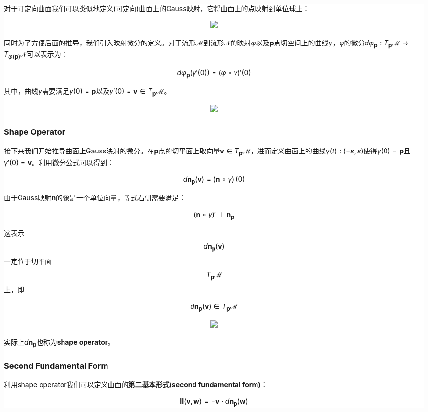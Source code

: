 对于可定向曲面我们可以类似地定义(可定向)曲面上的Gauss映射，它将曲面上的点映射到单位球上：

<div align=center>
<img src="https://i.imgur.com/xouZNN5.png" width="80%">
</div>

同时为了方便后面的推导，我们引入映射微分的定义。对于流形$\mathcal{M}$到流形$\mathcal{N}$的映射$\varphi$以及$\mathbf{p}$点切空间上的曲线$\gamma$，$\varphi$的微分$d \varphi_\mathbf{p} : T_\mathbf{p} \mathcal{M} \rightarrow T_{\varphi(\mathbf{p})} \mathcal{N}$可以表示为：

$$
d \varphi_\mathbf{p} (\gamma'(0)) = (\varphi \circ \gamma)' (0)
$$

其中，曲线$\gamma$需要满足$\gamma(0) = \mathbf{p}$以及$\gamma'(0) = \mathbf{v} \in T_\mathbf{p} \mathcal{M}$。

<div align=center>
<img src="https://i.imgur.com/dsC6OwP.png" width="80%">
</div>

### Shape Operator

接下来我们开始推导曲面上Gauss映射的微分。在$\mathbf{p}$点的切平面上取向量$\mathbf{v} \in T_\mathbf{p} \mathcal{M}$，进而定义曲面上的曲线$\gamma(t): (-\varepsilon, \varepsilon)$使得$\gamma(0) = \mathbf{p}$且$\gamma'(0) = \mathbf{v}$。利用微分公式可以得到：

$$
d \mathbf{n}_\mathbf{p} (\mathbf{v}) = (\mathbf{n} \circ \gamma)' (0)
$$

由于Gauss映射$\mathbf{n}$的像是一个单位向量，等式右侧需要满足：

$$
(\mathbf{n} \circ \gamma)' \perp \mathbf{n}_\mathbf{p}
$$

这表示$$d \mathbf{n}_\mathbf{p} (\mathbf{v})$$一定位于切平面$$T_\mathbf{p} \mathcal{M}$$上，即

$$
d \mathbf{n}_\mathbf{p} (\mathbf{v}) \in T_\mathbf{p} \mathcal{M}
$$

<div align=center>
<img src="https://i.imgur.com/mIDN98y.png" width="80%">
</div>

实际上$d\mathbf{n}_\mathbf{p}$也称为**shape operator**。

### Second Fundamental Form

利用shape operator我们可以定义曲面的**第二基本形式(second fundamental form)**：

$$
\mathbf{II} (\mathbf{v}, \mathbf{w}) = -\mathbf{v} \cdot d \mathbf{n}_\mathbf{p} (\mathbf{w})
$$
